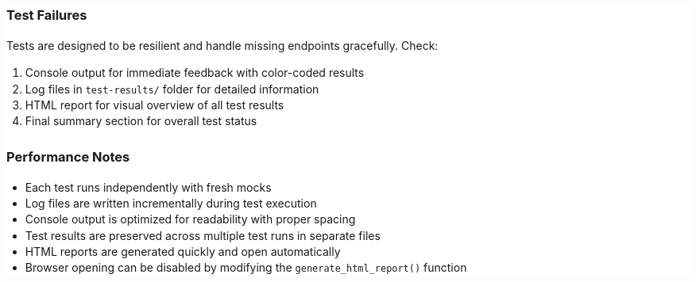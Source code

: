 ### Test Failures
Tests are designed to be resilient and handle missing endpoints gracefully. Check:
1. Console output for immediate feedback with color-coded results
2. Log files in `test-results/` folder for detailed information
3. HTML report for visual overview of all test results
4. Final summary section for overall test status

### Performance Notes
- Each test runs independently with fresh mocks
- Log files are written incrementally during test execution
- Console output is optimized for readability with proper spacing
- Test results are preserved across multiple test runs in separate files
- HTML reports are generated quickly and open automatically
- Browser opening can be disabled by modifying the `generate_html_report()` function
